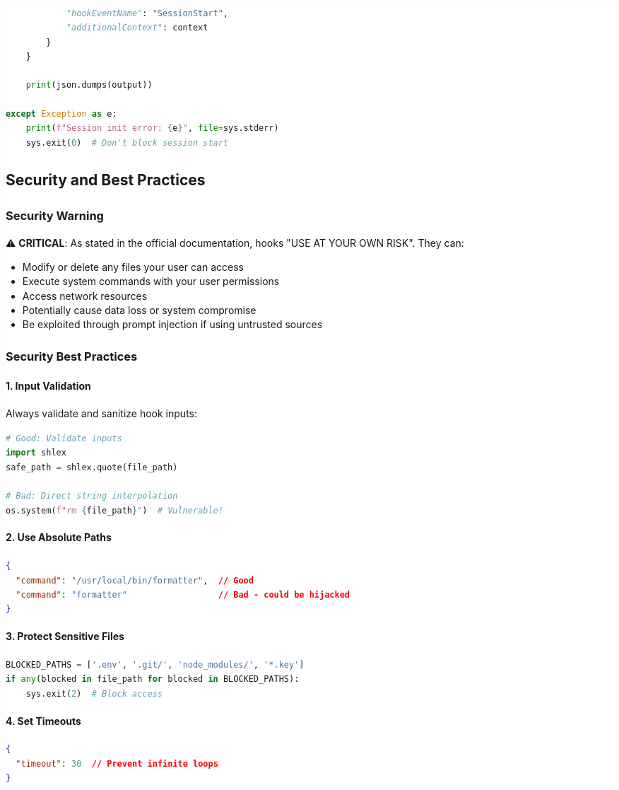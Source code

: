 ```python
            "hookEventName": "SessionStart",
            "additionalContext": context
        }
    }
    
    print(json.dumps(output))
    
except Exception as e:
    print(f"Session init error: {e}", file=sys.stderr)
    sys.exit(0)  # Don't block session start
```

## Security and Best Practices

### Security Warning
⚠️ **CRITICAL**: As stated in the official documentation, hooks "USE AT YOUR OWN RISK". They can:
- Modify or delete any files your user can access
- Execute system commands with your user permissions
- Access network resources
- Potentially cause data loss or system compromise
- Be exploited through prompt injection if using untrusted sources

### Security Best Practices

#### 1. Input Validation
Always validate and sanitize hook inputs:
```python
# Good: Validate inputs
import shlex
safe_path = shlex.quote(file_path)

# Bad: Direct string interpolation
os.system(f"rm {file_path}")  # Vulnerable!
```

#### 2. Use Absolute Paths
```json
{
  "command": "/usr/local/bin/formatter",  // Good
  "command": "formatter"                  // Bad - could be hijacked
}
```

#### 3. Protect Sensitive Files
```python
BLOCKED_PATHS = ['.env', '.git/', 'node_modules/', '*.key']
if any(blocked in file_path for blocked in BLOCKED_PATHS):
    sys.exit(2)  # Block access
```

#### 4. Set Timeouts
```json
{
  "timeout": 30  // Prevent infinite loops
}
```
